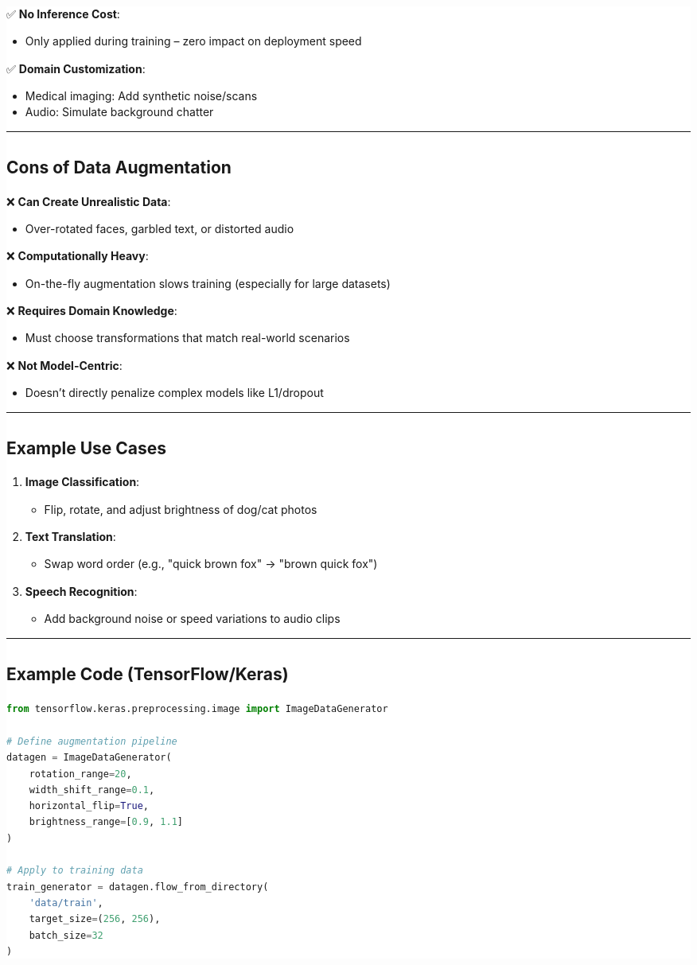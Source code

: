 ✅ **No Inference Cost**:  
   - Only applied during training – zero impact on deployment speed  

✅ **Domain Customization**:  
   - Medical imaging: Add synthetic noise/scans  
   - Audio: Simulate background chatter  

---

## Cons of Data Augmentation

❌ **Can Create Unrealistic Data**:  
   - Over-rotated faces, garbled text, or distorted audio  

❌ **Computationally Heavy**:  
   - On-the-fly augmentation slows training (especially for large datasets)  

❌ **Requires Domain Knowledge**:  
   - Must choose transformations that match real-world scenarios  

❌ **Not Model-Centric**:  
   - Doesn’t directly penalize complex models like L1/dropout  

---

## Example Use Cases

1. **Image Classification**:  
   - Flip, rotate, and adjust brightness of dog/cat photos  

2. **Text Translation**:  
   - Swap word order (e.g., "quick brown fox" → "brown quick fox")  

3. **Speech Recognition**:  
   - Add background noise or speed variations to audio clips  

---

## Example Code (TensorFlow/Keras)

```python
from tensorflow.keras.preprocessing.image import ImageDataGenerator

# Define augmentation pipeline
datagen = ImageDataGenerator(
    rotation_range=20,
    width_shift_range=0.1,
    horizontal_flip=True,
    brightness_range=[0.9, 1.1]
)

# Apply to training data
train_generator = datagen.flow_from_directory(
    'data/train',
    target_size=(256, 256),
    batch_size=32
)

```
